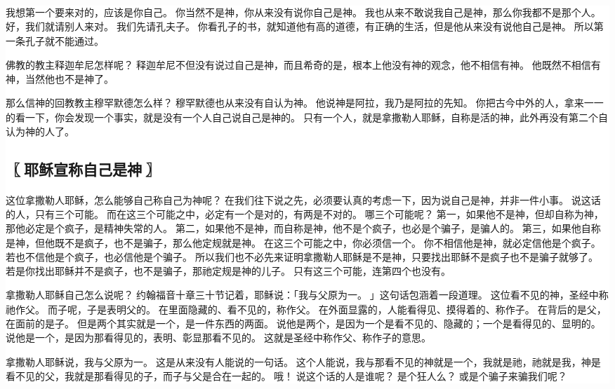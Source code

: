 我想第一个要来对的，应该是你自己。
你当然不是神，你从来没有说你自己是神。
我也从来不敢说我自己是神，那么你我都不是那个人。
好，我们就请别人来对。
我们先请孔夫子。
你看孔子的书，就知道他有高的道德，有正确的生活，但是他从来没有说他自己是神。
所以第一条孔子就不能通过。

佛教的教主释迦牟尼怎样呢？
释迦牟尼不但没有说过自己是神，而且希奇的是，根本上他没有神的观念，他不相信有神。
他既然不相信有神，当然他也不是神了。

那么信神的回教教主穆罕默德怎么样？
穆罕默德也从来没有自认为神。
他说神是阿拉，我乃是阿拉的先知。
你把古今中外的人，拿来一一的看一下，你会发现一个事实，就是没有一个人自己说自己是神的。
只有一个人，就是拿撒勒人耶稣，自称是活的神，此外再没有第二个自认为神的人了。

## 〖 耶稣宣称自己是神 〗

这位拿撒勒人耶稣，怎么能够自己称自己为神呢？
在我们往下说之先，必须要认真的考虑一下，因为说自己是神，并非一件小事。
说这话的人，只有三个可能。
而在这三个可能之中，必定有一个是对的，有两是不对的。
哪三个可能呢？
第一，如果他不是神，但却自称为神，那他必定是个疯子，是精神失常的人。
第二，如果他不是神，而自称是神，他不是个疯子，也必是个骗子，是骗人的。
第三，如果他自称是神，但他既不是疯子，也不是骗子，那么他定规就是神。
在这三个可能之中，你必须信一个。
你不相信他是神，就必定信他是个疯子。
若也不信他是个疯子，也必信他是个骗子。
所以我们也不必先来证明拿撒勒人耶稣是不是神，只要找出耶稣不是疯子也不是骗子就够了。
若是你找出耶稣并不是疯子，也不是骗子，那祂定规是神的儿子。
只有这三个可能，连第四个也没有。

拿撒勒人耶稣自己怎么说呢？
约翰福音十章三十节记着，耶稣说：「我与父原为一。
」这句话包涵着一段道理。
这位看不见的神，圣经中称祂作父。
而子呢，子是表明父的。
在里面隐藏的、看不见的，称作父。
在外面显露的，人能看得见、摸得着的、称作子。
在背后的是父，在面前的是子。
但是两个其实就是一个，是一件东西的两面。
说他是两个，是因为一个是看不见的、隐藏的；一个是看得见的、显明的。
说他是一个，是因为那看得见的，表明、彰显那看不见的。
这就是圣经中称作父、称作子的意思。

拿撒勒人耶稣说，我与父原为一。
这是从来没有人能说的一句话。
这个人能说，我与那看不见的神就是一个，我就是祂，祂就是我，神是看不见的父，我就是那看得见的子，而子与父是合在一起的。
哦！
说这个话的人是谁呢？
是个狂人么？
或是个骗子来骗我们呢？
